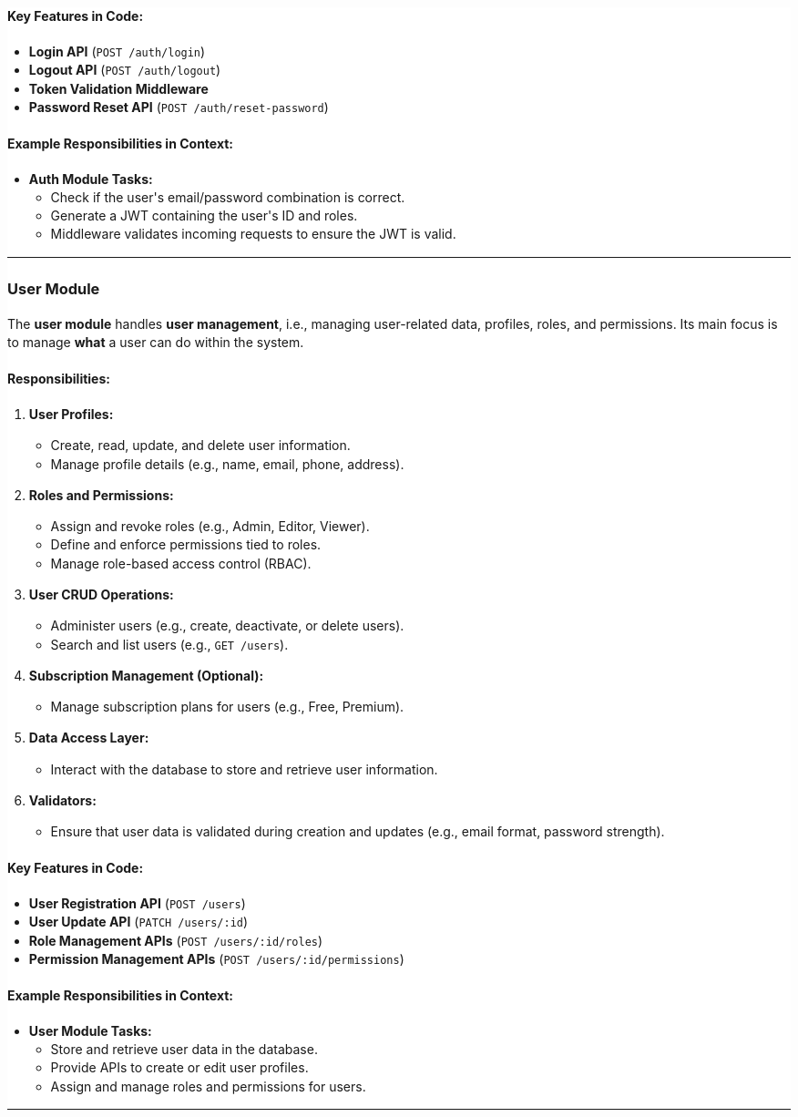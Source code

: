 #### **Key Features in Code:**
- **Login API** (`POST /auth/login`)
- **Logout API** (`POST /auth/logout`)
- **Token Validation Middleware**
- **Password Reset API** (`POST /auth/reset-password`)

#### **Example Responsibilities in Context:**
- **Auth Module Tasks:**
  - Check if the user's email/password combination is correct.
  - Generate a JWT containing the user's ID and roles.
  - Middleware validates incoming requests to ensure the JWT is valid.

---

### **User Module**
The **user module** handles **user management**, i.e., managing user-related data, profiles, roles, and permissions. Its main focus is to manage **what** a user can do within the system.

#### **Responsibilities:**
1. **User Profiles:**
   - Create, read, update, and delete user information.
   - Manage profile details (e.g., name, email, phone, address).

2. **Roles and Permissions:**
   - Assign and revoke roles (e.g., Admin, Editor, Viewer).
   - Define and enforce permissions tied to roles.
   - Manage role-based access control (RBAC).

3. **User CRUD Operations:**
   - Administer users (e.g., create, deactivate, or delete users).
   - Search and list users (e.g., `GET /users`).

4. **Subscription Management (Optional):**
   - Manage subscription plans for users (e.g., Free, Premium).

5. **Data Access Layer:**
   - Interact with the database to store and retrieve user information.

6. **Validators:**
   - Ensure that user data is validated during creation and updates (e.g., email format, password strength).

#### **Key Features in Code:**
- **User Registration API** (`POST /users`)
- **User Update API** (`PATCH /users/:id`)
- **Role Management APIs** (`POST /users/:id/roles`)
- **Permission Management APIs** (`POST /users/:id/permissions`)

#### **Example Responsibilities in Context:**
- **User Module Tasks:**
  - Store and retrieve user data in the database.
  - Provide APIs to create or edit user profiles.
  - Assign and manage roles and permissions for users.

---